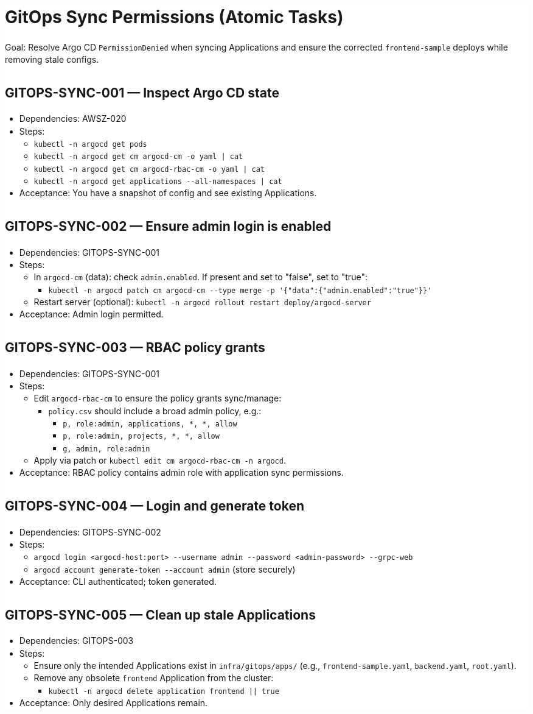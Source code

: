 # GitOps Sync Permissions (Atomic Tasks)

Goal: Resolve Argo CD `PermissionDenied` when syncing Applications and ensure the corrected `frontend-sample` deploys while removing stale configs.

## GITOPS-SYNC-001 — Inspect Argo CD state

- Dependencies: AWSZ-020
- Steps:
  - `kubectl -n argocd get pods`
  - `kubectl -n argocd get cm argocd-cm -o yaml | cat`
  - `kubectl -n argocd get cm argocd-rbac-cm -o yaml | cat`
  - `kubectl -n argocd get applications --all-namespaces | cat`
- Acceptance: You have a snapshot of config and see existing Applications.

## GITOPS-SYNC-002 — Ensure admin login is enabled

- Dependencies: GITOPS-SYNC-001
- Steps:
  - In `argocd-cm` (data): check `admin.enabled`. If present and set to "false", set to "true":
    - `kubectl -n argocd patch cm argocd-cm --type merge -p '{"data":{"admin.enabled":"true"}}'`
  - Restart server (optional): `kubectl -n argocd rollout restart deploy/argocd-server`
- Acceptance: Admin login permitted.

## GITOPS-SYNC-003 — RBAC policy grants

- Dependencies: GITOPS-SYNC-001
- Steps:
  - Edit `argocd-rbac-cm` to ensure the policy grants sync/manage:
    - `policy.csv` should include a broad admin policy, e.g.:
      - `p, role:admin, applications, *, *, allow`
      - `p, role:admin, projects, *, *, allow`
      - `g, admin, role:admin`
  - Apply via patch or `kubectl edit cm argocd-rbac-cm -n argocd`.
- Acceptance: RBAC policy contains admin role with application sync permissions.

## GITOPS-SYNC-004 — Login and generate token

- Dependencies: GITOPS-SYNC-002
- Steps:
  - `argocd login <argocd-host:port> --username admin --password <admin-password> --grpc-web`
  - `argocd account generate-token --account admin` (store securely)
- Acceptance: CLI authenticated; token generated.

## GITOPS-SYNC-005 — Clean up stale Applications

- Dependencies: GITOPS-003
- Steps:
  - Ensure only the intended Applications exist in `infra/gitops/apps/` (e.g., `frontend-sample.yaml`, `backend.yaml`, `root.yaml`).
  - Remove any obsolete `frontend` Application from the cluster:
    - `kubectl -n argocd delete application frontend || true`
- Acceptance: Only desired Applications remain.
